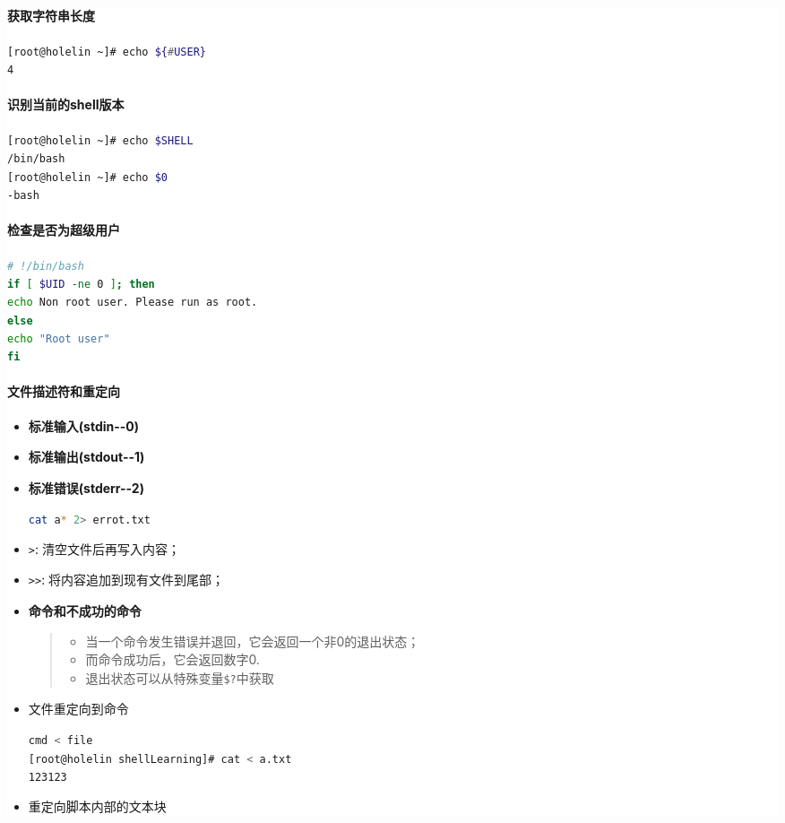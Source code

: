 

#### 获取字符串长度

```sh
[root@holelin ~]# echo ${#USER}
4
```

#### 识别当前的shell版本

```sh
[root@holelin ~]# echo $SHELL
/bin/bash
[root@holelin ~]# echo $0
-bash
```

#### 检查是否为超级用户

```sh
# !/bin/bash
if [ $UID -ne 0 ]; then
echo Non root user. Please run as root.
else
echo "Root user"
fi
```

#### 文件描述符和重定向

* **标准输入(stdin--0)**

* **标准输出(stdout--1)**

* **标准错误(stderr--2)**

  ```sh
  cat a* 2> errot.txt
  ```

* `>`:  清空文件后再写入内容；

* `>>`: 将内容追加到现有文件到尾部；

* **命令和不成功的命令**

  > * 当一个命令发生错误并退回，它会返回一个非0的退出状态；
  > * 而命令成功后，它会返回数字0.
  > * 退出状态可以从特殊变量`$?`中获取

* 文件重定向到命令

  ```sh
  cmd < file
  [root@holelin shellLearning]# cat < a.txt 
  123123
  ```

* 重定向脚本内部的文本块
